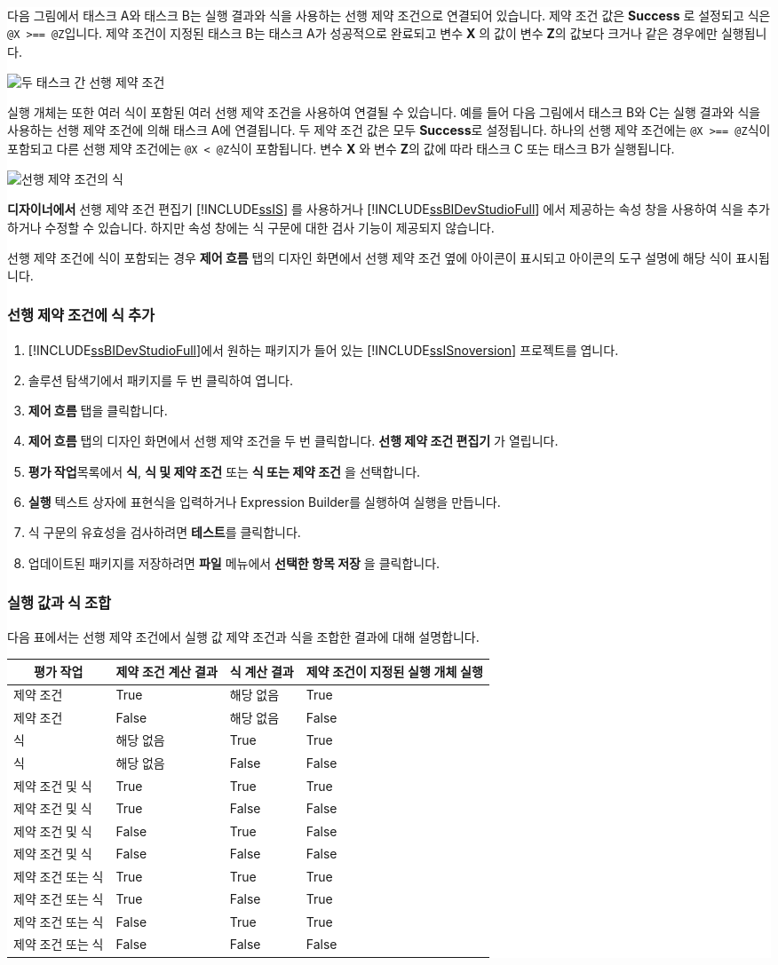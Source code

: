  다음 그림에서 태스크 A와 태스크 B는 실행 결과와 식을 사용하는 선행 제약 조건으로 연결되어 있습니다. 제약 조건 값은 **Success** 로 설정되고 식은  `@X >== @Z`입니다. 제약 조건이 지정된 태스크 B는 태스크 A가 성공적으로 완료되고 변수 **X** 의 값이 변수 **Z**의 값보다 크거나 같은 경우에만 실행됩니다.  
  
 ![두 태스크 간 선행 제약 조건](../../integration-services/control-flow/media/mw-dts-03.gif "두 태스크 간 선행 제약 조건")  
  
 실행 개체는 또한 여러 식이 포함된 여러 선행 제약 조건을 사용하여 연결될 수 있습니다. 예를 들어 다음 그림에서 태스크 B와 C는 실행 결과와 식을 사용하는 선행 제약 조건에 의해 태스크 A에 연결됩니다. 두 제약 조건 값은 모두 **Success**로 설정됩니다. 하나의 선행 제약 조건에는 `@X >== @Z`식이 포함되고 다른 선행 제약 조건에는 `@X < @Z`식이 포함됩니다. 변수 **X** 와 변수 **Z**의 값에 따라 태스크 C 또는 태스크 B가 실행됩니다.  
  
 ![선행 제약 조건의 식](../../integration-services/control-flow/media/mw-dts-04.gif "선행 제약 조건의 식")  
  
 **디자이너에서** 선행 제약 조건 편집기 [!INCLUDE[ssIS](../../includes/ssis-md.md)] 를 사용하거나 [!INCLUDE[ssBIDevStudioFull](../../includes/ssbidevstudiofull-md.md)] 에서 제공하는 속성 창을 사용하여 식을 추가하거나 수정할 수 있습니다. 하지만 속성 창에는 식 구문에 대한 검사 기능이 제공되지 않습니다.  
  
 선행 제약 조건에 식이 포함되는 경우 **제어 흐름** 탭의 디자인 화면에서 선행 제약 조건 옆에 아이콘이 표시되고 아이콘의 도구 설명에 해당 식이 표시됩니다.  

### <a name="add-an-expression-to-a-precedence-constraint"></a>선행 제약 조건에 식 추가  
  
1.  [!INCLUDE[ssBIDevStudioFull](../../includes/ssbidevstudiofull-md.md)]에서 원하는 패키지가 들어 있는 [!INCLUDE[ssISnoversion](../../includes/ssisnoversion-md.md)] 프로젝트를 엽니다.  
  
2.  솔루션 탐색기에서 패키지를 두 번 클릭하여 엽니다.  
  
3.  **제어 흐름** 탭을 클릭합니다.  
  
4.  **제어 흐름** 탭의 디자인 화면에서 선행 제약 조건을 두 번 클릭합니다. **선행 제약 조건 편집기** 가 열립니다.  
  
5.  **평가 작업**목록에서 **식**, **식 및 제약 조건** 또는 **식 또는 제약 조건** 을 선택합니다.  
  
6.  **실행** 텍스트 상자에 표현식을 입력하거나 Expression Builder를 실행하여 실행을 만듭니다.  
  
7.  식 구문의 유효성을 검사하려면 **테스트**를 클릭합니다.  
  
8.  업데이트된 패키지를 저장하려면 **파일** 메뉴에서 **선택한 항목 저장** 을 클릭합니다.  
 
### <a name="combine-execution-values-and-expressions"></a>실행 값과 식 조합  
 다음 표에서는 선행 제약 조건에서 실행 값 제약 조건과 식을 조합한 결과에 대해 설명합니다.  
  
|평가 작업|제약 조건 계산 결과|식 계산 결과|제약 조건이 지정된 실행 개체 실행|  
|--------------------------|-----------------------------|-----------------------------|---------------------------------|  
|제약 조건|True|해당 없음|True|  
|제약 조건|False|해당 없음|False|  
|식|해당 없음|True|True|  
|식|해당 없음|False|False|  
|제약 조건 및 식|True|True|True|  
|제약 조건 및 식|True|False|False|  
|제약 조건 및 식|False|True|False|  
|제약 조건 및 식|False|False|False|  
|제약 조건 또는 식|True|True|True|  
|제약 조건 또는 식|True|False|True|  
|제약 조건 또는 식|False|True|True|  
|제약 조건 또는 식|False|False|False|  
